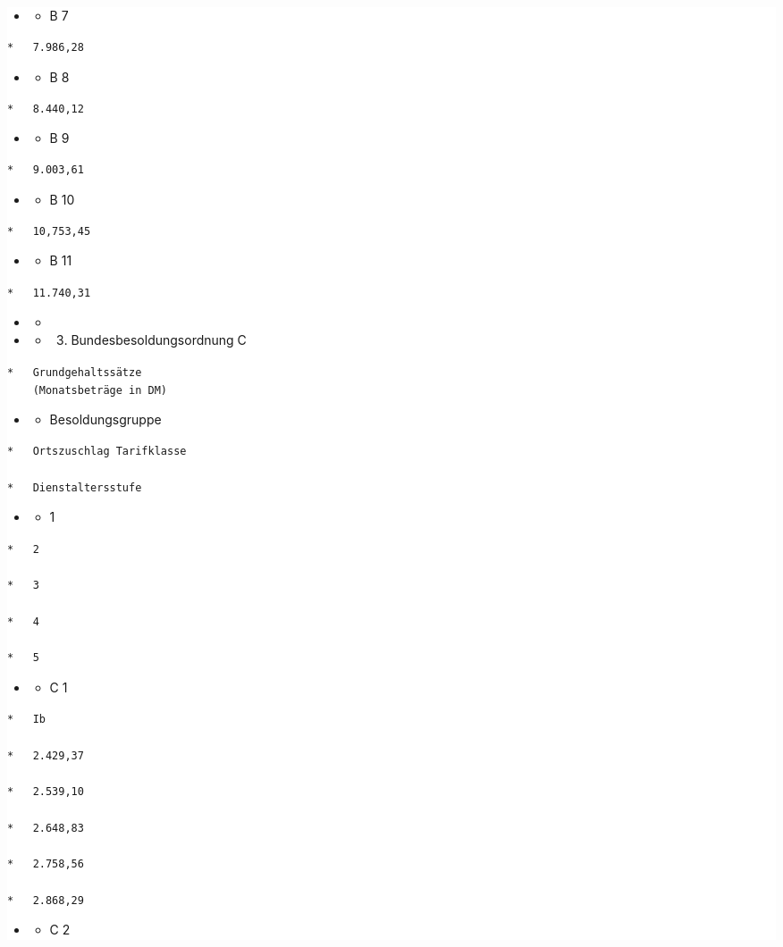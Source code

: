 
*    *   B 7

    *   7.986,28


*    *   B 8

    *   8.440,12


*    *   B 9

    *   9.003,61


*    *   B 10

    *   10,753,45


*    *   B 11

    *   11.740,31


*    *

*    *   3. Bundesbesoldungsordnung C

    *   Grundgehaltssätze
        (Monatsbeträge in DM)


*    *   Besoldungsgruppe

    *   Ortszuschlag Tarifklasse

    *   Dienstaltersstufe


*    *   1

    *   2

    *   3

    *   4

    *   5


*    *   C 1

    *   Ib

    *   2.429,37

    *   2.539,10

    *   2.648,83

    *   2.758,56

    *   2.868,29


*    *   C 2
